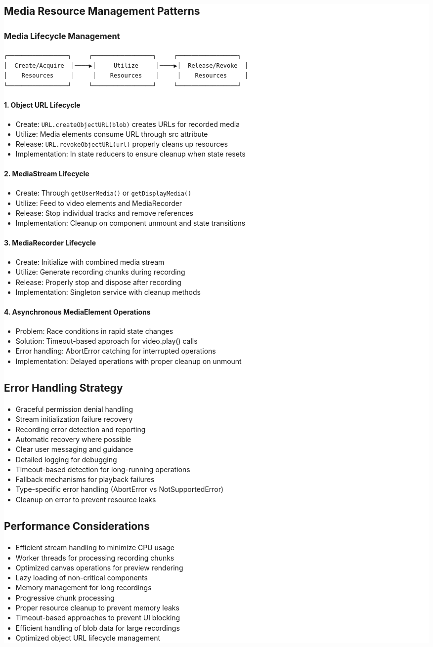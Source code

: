 ## Media Resource Management Patterns

### Media Lifecycle Management
```
┌─────────────────┐     ┌─────────────────┐     ┌─────────────────┐
│  Create/Acquire  │────▶│     Utilize     │────▶│  Release/Revoke  │
│    Resources     │     │    Resources    │     │    Resources     │
└─────────────────┘     └─────────────────┘     └─────────────────┘
```

#### 1. Object URL Lifecycle
- Create: `URL.createObjectURL(blob)` creates URLs for recorded media
- Utilize: Media elements consume URL through src attribute
- Release: `URL.revokeObjectURL(url)` properly cleans up resources
- Implementation: In state reducers to ensure cleanup when state resets

#### 2. MediaStream Lifecycle
- Create: Through `getUserMedia()` or `getDisplayMedia()`
- Utilize: Feed to video elements and MediaRecorder
- Release: Stop individual tracks and remove references
- Implementation: Cleanup on component unmount and state transitions

#### 3. MediaRecorder Lifecycle
- Create: Initialize with combined media stream
- Utilize: Generate recording chunks during recording
- Release: Properly stop and dispose after recording
- Implementation: Singleton service with cleanup methods

#### 4. Asynchronous MediaElement Operations
- Problem: Race conditions in rapid state changes
- Solution: Timeout-based approach for video.play() calls
- Error handling: AbortError catching for interrupted operations
- Implementation: Delayed operations with proper cleanup on unmount

## Error Handling Strategy
- Graceful permission denial handling
- Stream initialization failure recovery
- Recording error detection and reporting
- Automatic recovery where possible
- Clear user messaging and guidance
- Detailed logging for debugging
- Timeout-based detection for long-running operations
- Fallback mechanisms for playback failures
- Type-specific error handling (AbortError vs NotSupportedError)
- Cleanup on error to prevent resource leaks

## Performance Considerations
- Efficient stream handling to minimize CPU usage
- Worker threads for processing recording chunks
- Optimized canvas operations for preview rendering
- Lazy loading of non-critical components
- Memory management for long recordings
- Progressive chunk processing
- Proper resource cleanup to prevent memory leaks
- Timeout-based approaches to prevent UI blocking
- Efficient handling of blob data for large recordings
- Optimized object URL lifecycle management

